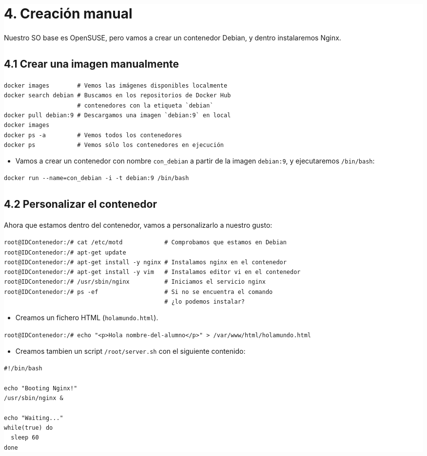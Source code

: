 # 4. Creación manual

Nuestro SO base es OpenSUSE, pero vamos a crear un contenedor Debian,
y dentro instalaremos Nginx.

## 4.1 Crear una imagen manualmente

```
docker images        # Vemos las imágenes disponibles localmente
docker search debian # Buscamos en los repositorios de Docker Hub
                     # contenedores con la etiqueta `debian`
docker pull debian:9 # Descargamos una imagen `debian:9` en local
docker images
docker ps -a         # Vemos todos los contenedores
docker ps            # Vemos sólo los contenedores en ejecución
```  

* Vamos a crear un contenedor con nombre `con_debian` a partir de la
imagen `debian:9`, y ejecutaremos `/bin/bash`:

```
docker run --name=con_debian -i -t debian:9 /bin/bash
```

## 4.2 Personalizar el contenedor

Ahora que estamos dentro del contenedor, vamos a personalizarlo a nuestro gusto:

```
root@IDContenedor:/# cat /etc/motd            # Comprobamos que estamos en Debian
root@IDContenedor:/# apt-get update
root@IDContenedor:/# apt-get install -y nginx # Instalamos nginx en el contenedor
root@IDContenedor:/# apt-get install -y vim   # Instalamos editor vi en el contenedor
root@IDContenedor:/# /usr/sbin/nginx          # Iniciamos el servicio nginx
root@IDContenedor:/# ps -ef                   # Si no se encuentra el comando
                                              # ¿lo podemos instalar?
```

* Creamos un fichero HTML (`holamundo.html`).

```
root@IDContenedor:/# echo "<p>Hola nombre-del-alumno</p>" > /var/www/html/holamundo.html
```

* Creamos tambien un script `/root/server.sh` con el siguiente contenido:

```
#!/bin/bash

echo "Booting Nginx!"
/usr/sbin/nginx &

echo "Waiting..."
while(true) do
  sleep 60
done
```
